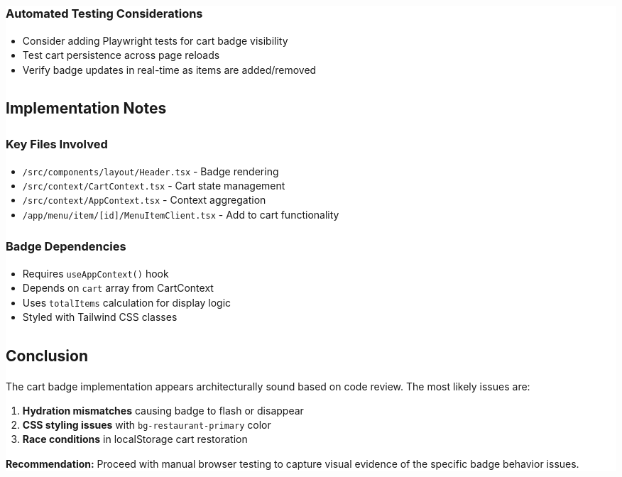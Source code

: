 ### Automated Testing Considerations
- Consider adding Playwright tests for cart badge visibility
- Test cart persistence across page reloads
- Verify badge updates in real-time as items are added/removed

## Implementation Notes

### Key Files Involved
- `/src/components/layout/Header.tsx` - Badge rendering
- `/src/context/CartContext.tsx` - Cart state management  
- `/src/context/AppContext.tsx` - Context aggregation
- `/app/menu/item/[id]/MenuItemClient.tsx` - Add to cart functionality

### Badge Dependencies
- Requires `useAppContext()` hook
- Depends on `cart` array from CartContext
- Uses `totalItems` calculation for display logic
- Styled with Tailwind CSS classes

## Conclusion

The cart badge implementation appears architecturally sound based on code review. The most likely issues are:

1. **Hydration mismatches** causing badge to flash or disappear
2. **CSS styling issues** with `bg-restaurant-primary` color
3. **Race conditions** in localStorage cart restoration

**Recommendation:** Proceed with manual browser testing to capture visual evidence of the specific badge behavior issues.
